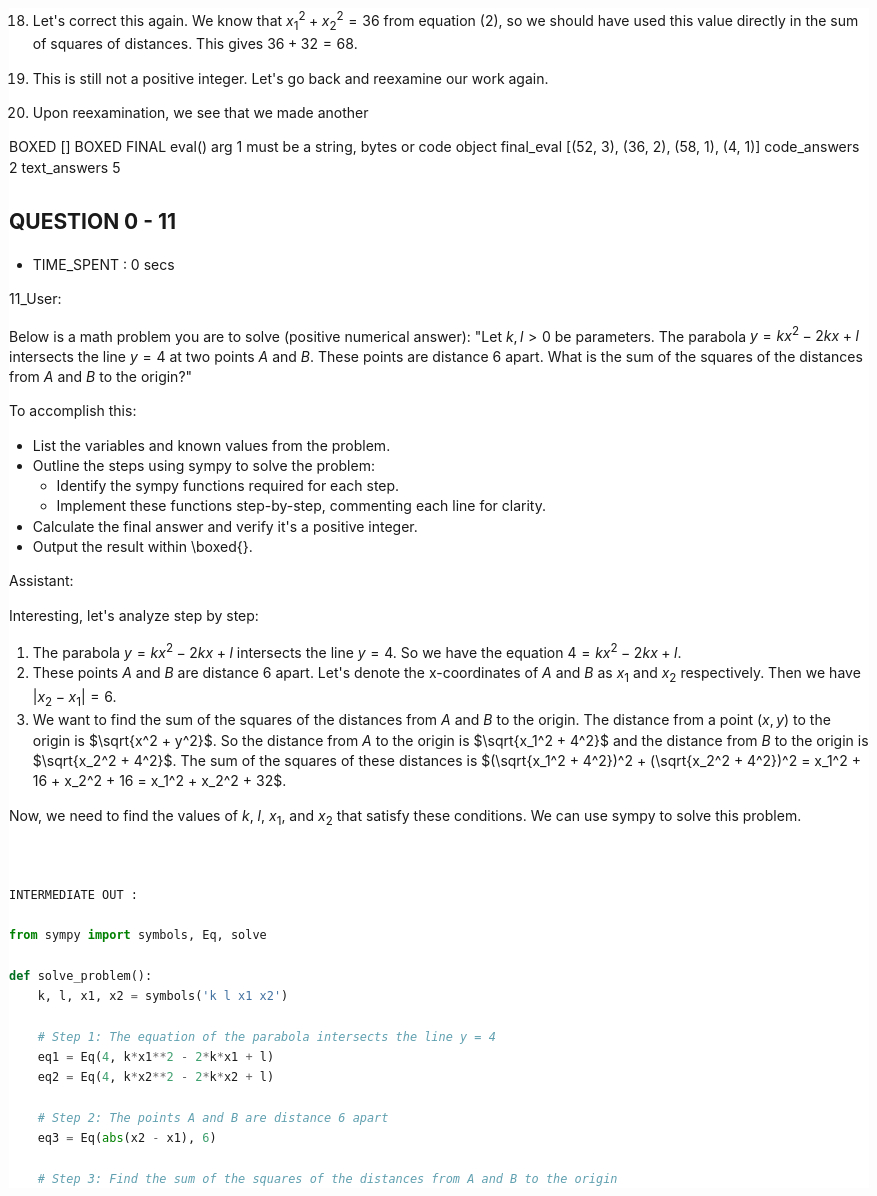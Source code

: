 18. Let's correct this again. We know that $x_1^2 + x_2^2 = 36$ from equation (2), so we should have used this value directly in the sum of squares of distances. This gives $36 + 32 = 68$.

19. This is still not a positive integer. Let's go back and reexamine our work again.

20. Upon reexamination, we see that we made another

BOXED []
BOXED FINAL 
eval() arg 1 must be a string, bytes or code object final_eval
[(52, 3), (36, 2), (58, 1), (4, 1)]
code_answers 2 text_answers 5



## QUESTION 0 - 11 
- TIME_SPENT : 0 secs

11_User:

Below is a math problem you are to solve (positive numerical answer):
"Let $k, l > 0$ be parameters. The parabola $y = kx^2 - 2kx + l$ intersects the line $y = 4$ at two points $A$ and $B$. These points are distance 6 apart. What is the sum of the squares of the distances from $A$ and $B$ to the origin?"

To accomplish this:
- List the variables and known values from the problem.
- Outline the steps using sympy to solve the problem:
  * Identify the sympy functions required for each step.
  * Implement these functions step-by-step, commenting each line for clarity.
- Calculate the final answer and verify it's a positive integer.
- Output the result within \boxed{}.

Assistant:

Interesting, let's analyze step by step:



1. The parabola $y = kx^2 - 2kx + l$ intersects the line $y = 4$. So we have the equation $4 = kx^2 - 2kx + l$.
2. These points $A$ and $B$ are distance 6 apart. Let's denote the x-coordinates of $A$ and $B$ as $x_1$ and $x_2$ respectively. Then we have $|x_2 - x_1| = 6$.
3. We want to find the sum of the squares of the distances from $A$ and $B$ to the origin. The distance from a point $(x, y)$ to the origin is $\sqrt{x^2 + y^2}$. So the distance from $A$ to the origin is $\sqrt{x_1^2 + 4^2}$ and the distance from $B$ to the origin is $\sqrt{x_2^2 + 4^2}$. The sum of the squares of these distances is $(\sqrt{x_1^2 + 4^2})^2 + (\sqrt{x_2^2 + 4^2})^2 = x_1^2 + 16 + x_2^2 + 16 = x_1^2 + x_2^2 + 32$.

Now, we need to find the values of $k$, $l$, $x_1$, and $x_2$ that satisfy these conditions. We can use sympy to solve this problem.

```python


INTERMEDIATE OUT :

from sympy import symbols, Eq, solve

def solve_problem():
    k, l, x1, x2 = symbols('k l x1 x2')

    # Step 1: The equation of the parabola intersects the line y = 4
    eq1 = Eq(4, k*x1**2 - 2*k*x1 + l)
    eq2 = Eq(4, k*x2**2 - 2*k*x2 + l)

    # Step 2: The points A and B are distance 6 apart
    eq3 = Eq(abs(x2 - x1), 6)

    # Step 3: Find the sum of the squares of the distances from A and B to the origin
```